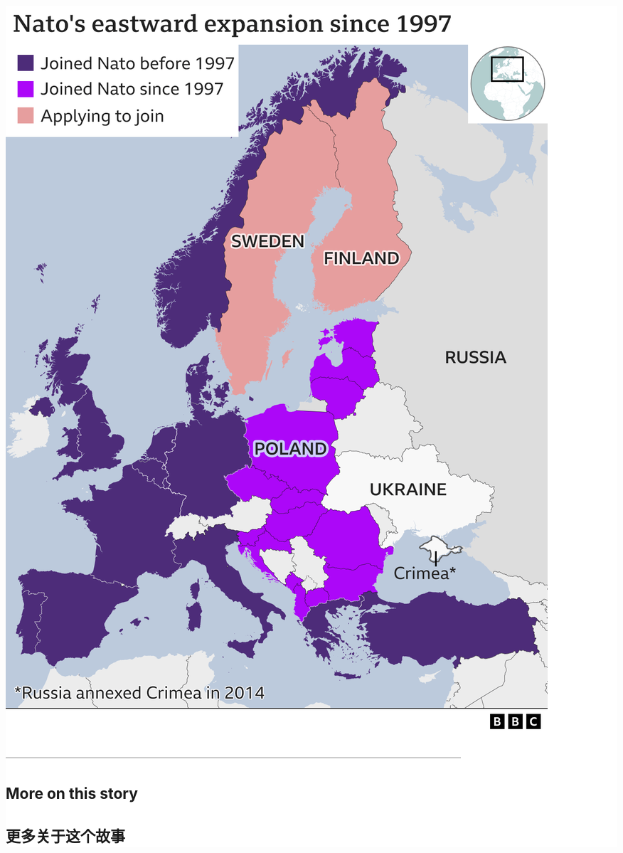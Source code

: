 ![显示北约在欧洲扩张的地图](_127653689_nato_expansion_w_poland_640map-nc_2x-nc.png)

![2px presentational gray line](_105894347_grey_line-nc.png)

## More on this story

## 更多关于这个故事
